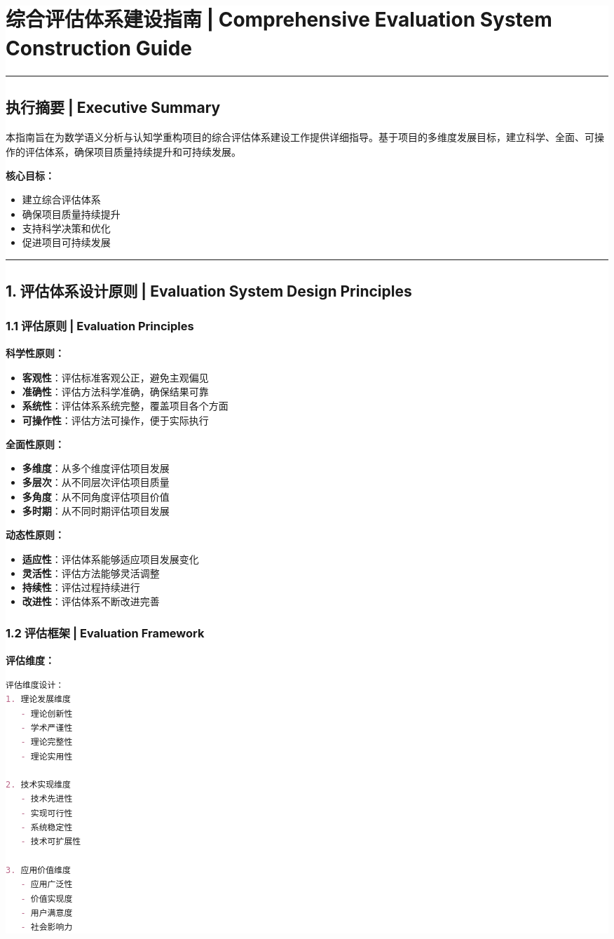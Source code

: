 # 综合评估体系建设指南 | Comprehensive Evaluation System Construction Guide

---

## 执行摘要 | Executive Summary

本指南旨在为数学语义分析与认知学重构项目的综合评估体系建设工作提供详细指导。基于项目的多维度发展目标，建立科学、全面、可操作的评估体系，确保项目质量持续提升和可持续发展。

**核心目标：**

- 建立综合评估体系
- 确保项目质量持续提升
- 支持科学决策和优化
- 促进项目可持续发展

---

## 1. 评估体系设计原则 | Evaluation System Design Principles

### 1.1 评估原则 | Evaluation Principles

**科学性原则：**

- **客观性**：评估标准客观公正，避免主观偏见
- **准确性**：评估方法科学准确，确保结果可靠
- **系统性**：评估体系系统完整，覆盖项目各个方面
- **可操作性**：评估方法可操作，便于实际执行

**全面性原则：**

- **多维度**：从多个维度评估项目发展
- **多层次**：从不同层次评估项目质量
- **多角度**：从不同角度评估项目价值
- **多时期**：从不同时期评估项目发展

**动态性原则：**

- **适应性**：评估体系能够适应项目发展变化
- **灵活性**：评估方法能够灵活调整
- **持续性**：评估过程持续进行
- **改进性**：评估体系不断改进完善

### 1.2 评估框架 | Evaluation Framework

**评估维度：**

```markdown
评估维度设计：
1. 理论发展维度
   - 理论创新性
   - 学术严谨性
   - 理论完整性
   - 理论实用性

2. 技术实现维度
   - 技术先进性
   - 实现可行性
   - 系统稳定性
   - 技术可扩展性

3. 应用价值维度
   - 应用广泛性
   - 价值实现度
   - 用户满意度
   - 社会影响力
```